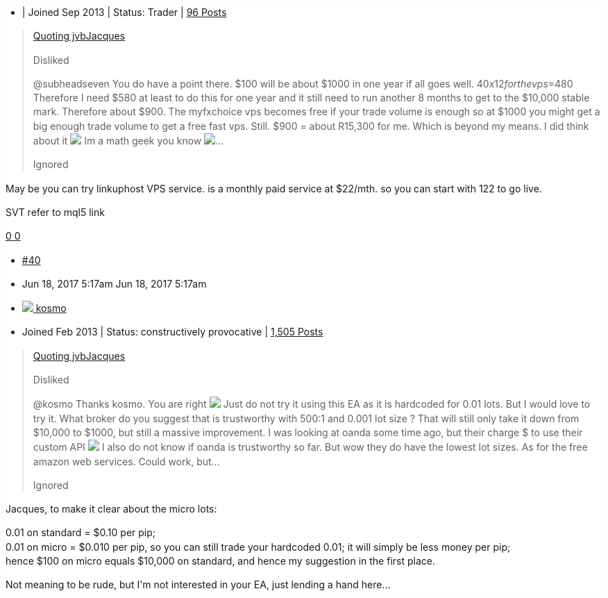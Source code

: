   * | Joined Sep 2013  | Status: Trader | [96 Posts](/search?do=process&provider=Member&searchuser=349524)

> [Quoting jvbJacques](/thread/post/9989388#post9989388 "View Quoted Post")
> 
> Disliked
> 
> @subheadseven You do have a point there. $100 will be about $1000 in one year if all goes well. $40 x 12 for the vps=$480 Therefore I need $580 at least to do this for one year and it still need to run another 8 months to get to the $10,000 stable mark. Therefore about $900. The myfxchoice vps becomes free if your trade volume is enough so at $1000 you might get a big enough trade volume to get a free fast vps. Still. $900 = about R15,300 for me. Which is beyond my means. I did think about it ![](https://resources.faireconomy.media/images/emojis/64/1f641.png?v=15.1) Im a math geek you know ![](https://resources.faireconomy.media/images/emojis/64/1f641.png?v=15.1)...
> 
> Ignored

May be you can try linkuphost VPS service. is a monthly paid service at $22/mth. so you can start with 122 to go live. 

SVT refer to mql5 link

[0 ](javascript:void\(0\);) [0 ](javascript:void\(0\);)

  * [#40](/thread/post/9989414#post9989414 "Post Permalink")

  * Jun 18, 2017 5:17am  Jun 18, 2017 5:17am 

  * [![](https://assets.faireconomy.media/nfs/customavatars/thumbs/medium/avatar325446_4.gif) kosmo](kosmo)

  * Joined Feb 2013 | Status: constructively provocative | [1,505 Posts](/search?do=process&provider=Member&searchuser=325446)

> [Quoting jvbJacques](/thread/post/9989380#post9989380 "View Quoted Post")
> 
> Disliked
> 
> @kosmo Thanks kosmo. You are right ![](https://resources.faireconomy.media/images/emojis/64/1f60a.png?v=15.1) Just do not try it using this EA as it is hardcoded for 0.01 lots. But I would love to try it. What broker do you suggest that is trustworthy with 500:1 and 0.001 lot size ? That will still only take it down from $10,000 to $1000, but still a massive improvement. I was looking at oanda some time ago, but their charge $ to use their custom API ![](https://resources.faireconomy.media/images/emojis/64/1f641.png?v=15.1) I also do not know if oanda is trustworthy so far. But wow they do have the lowest lot sizes. As for the free amazon web services. Could work, but...
> 
> Ignored

Jacques, to make it clear about the micro lots:  
  
0.01 on standard = $0.10 per pip;  
0.01 on micro = $0.010 per pip, so you can still trade your hardcoded 0.01; it will simply be less money per pip;  
hence $100 on micro equals $10,000 on standard, and hence my suggestion in the first place.  
  
Not meaning to be rude, but I'm not interested in your EA, just lending a hand here... 
